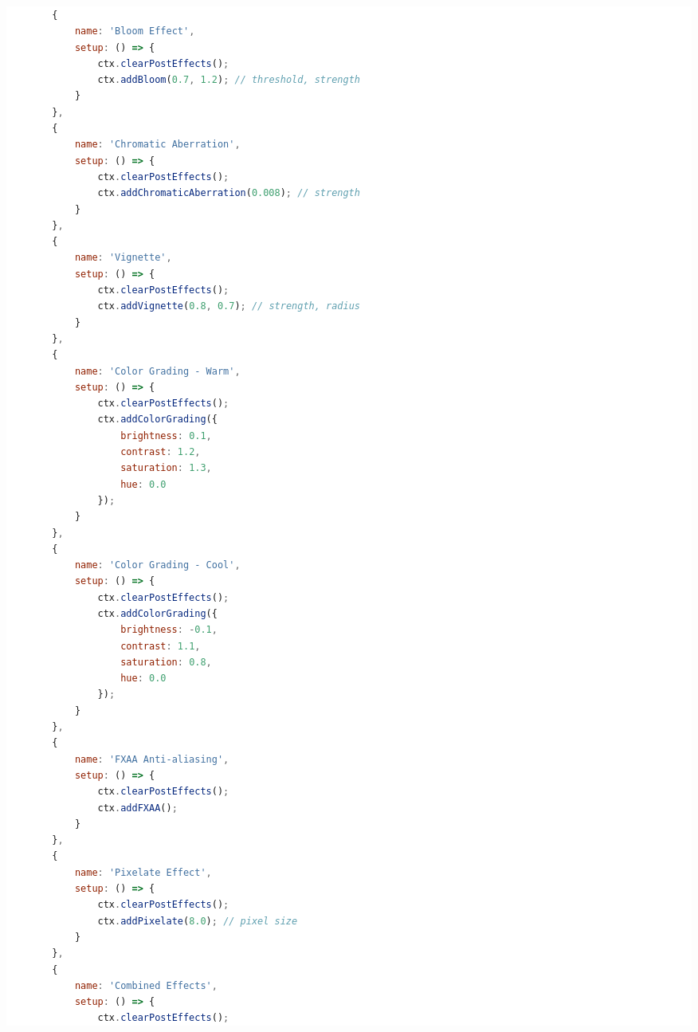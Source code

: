 ```javascript
        {
            name: 'Bloom Effect',
            setup: () => {
                ctx.clearPostEffects();
                ctx.addBloom(0.7, 1.2); // threshold, strength
            }
        },
        {
            name: 'Chromatic Aberration',
            setup: () => {
                ctx.clearPostEffects();
                ctx.addChromaticAberration(0.008); // strength
            }
        },
        {
            name: 'Vignette',
            setup: () => {
                ctx.clearPostEffects();
                ctx.addVignette(0.8, 0.7); // strength, radius
            }
        },
        {
            name: 'Color Grading - Warm',
            setup: () => {
                ctx.clearPostEffects();
                ctx.addColorGrading({
                    brightness: 0.1,
                    contrast: 1.2,
                    saturation: 1.3,
                    hue: 0.0
                });
            }
        },
        {
            name: 'Color Grading - Cool',
            setup: () => {
                ctx.clearPostEffects();
                ctx.addColorGrading({
                    brightness: -0.1,
                    contrast: 1.1,
                    saturation: 0.8,
                    hue: 0.0
                });
            }
        },
        {
            name: 'FXAA Anti-aliasing',
            setup: () => {
                ctx.clearPostEffects();
                ctx.addFXAA();
            }
        },
        {
            name: 'Pixelate Effect',
            setup: () => {
                ctx.clearPostEffects();
                ctx.addPixelate(8.0); // pixel size
            }
        },
        {
            name: 'Combined Effects',
            setup: () => {
                ctx.clearPostEffects();
```